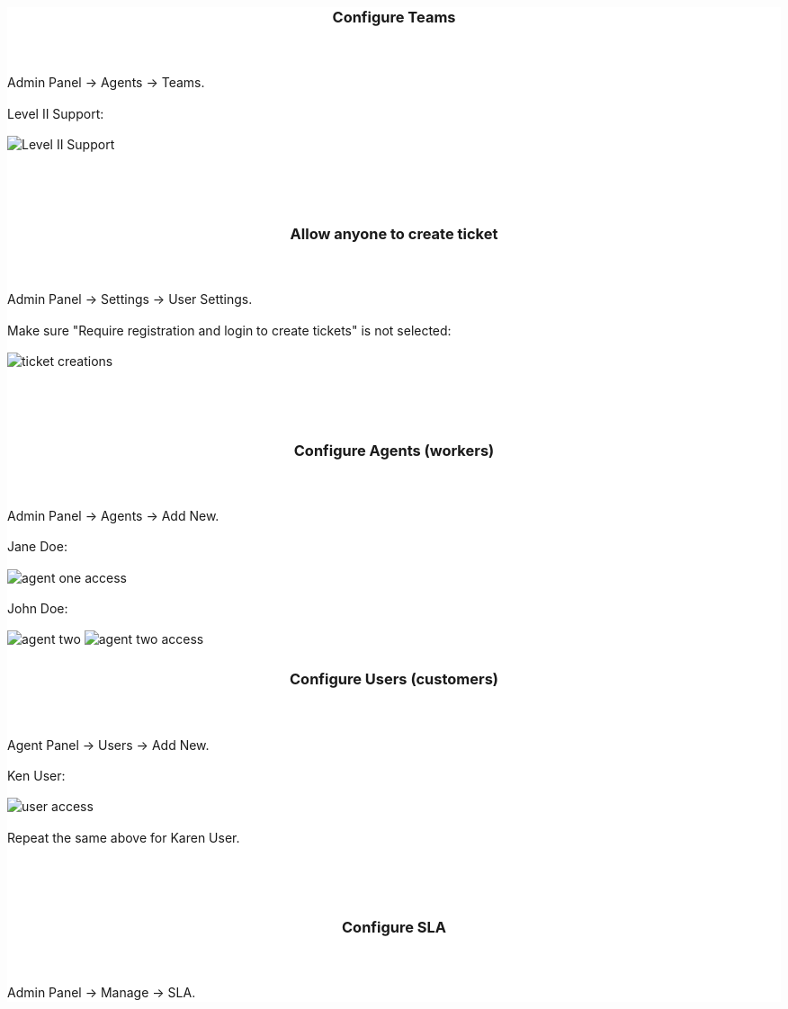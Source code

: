 <h3 align="center">Configure Teams</h3>
<br />
<p>
  Admin Panel -> Agents -> Teams.
</p>
<p>
  Level II Support:
</p>
<p>
  <img src="https://i.imgur.com/BnPrcDH.png" height="75%" width="100%" alt="Level II Support"/>
</p>
<br />
<br />
<h3 align="center">Allow anyone to create ticket</h3>
<br />
<p>
  Admin Panel -> Settings -> User Settings.
</p>
<p>
  Make sure "Require registration and login to create tickets" is not selected:
</p>
<p>
  <img src="https://i.imgur.com/QsJjOuM.png" height="75%" width="100%" alt="ticket creations"/>
</p>
<br />
<br />
<h3 align="center">Configure Agents (workers)</h3>
<br />
<p>
  Admin Panel -> Agents -> Add New.
</p>
<p>
  Jane Doe:
</p>
  <img src="https://i.imgur.com/ujpOdKM.png" height="75%" width="100%" alt="agent one access"/>
<p>
  John Doe:
</p>
<p>
  <img src="https://i.imgur.com/NcCP0v9.png" height="75%" width="100%" alt="agent two"/>
  <img src="https://i.imgur.com/aKTJ01A.png" height="75%" width="100%" alt="agent two access"/>
</p>
<h3 align="center">Configure Users (customers)</h3>
<br />
<p>
  Agent Panel -> Users -> Add New.
</p>
<p>
  Ken User:
</p>
  <img src="https://i.imgur.com/vbPd3uK.png" height="75%" width="100%" alt="user access"/>
<p>
  Repeat the same above for Karen User.
</p>
<br />
<br />
<h3 align="center">Configure SLA</h3>
<br />
<p>
  Admin Panel -> Manage -> SLA.